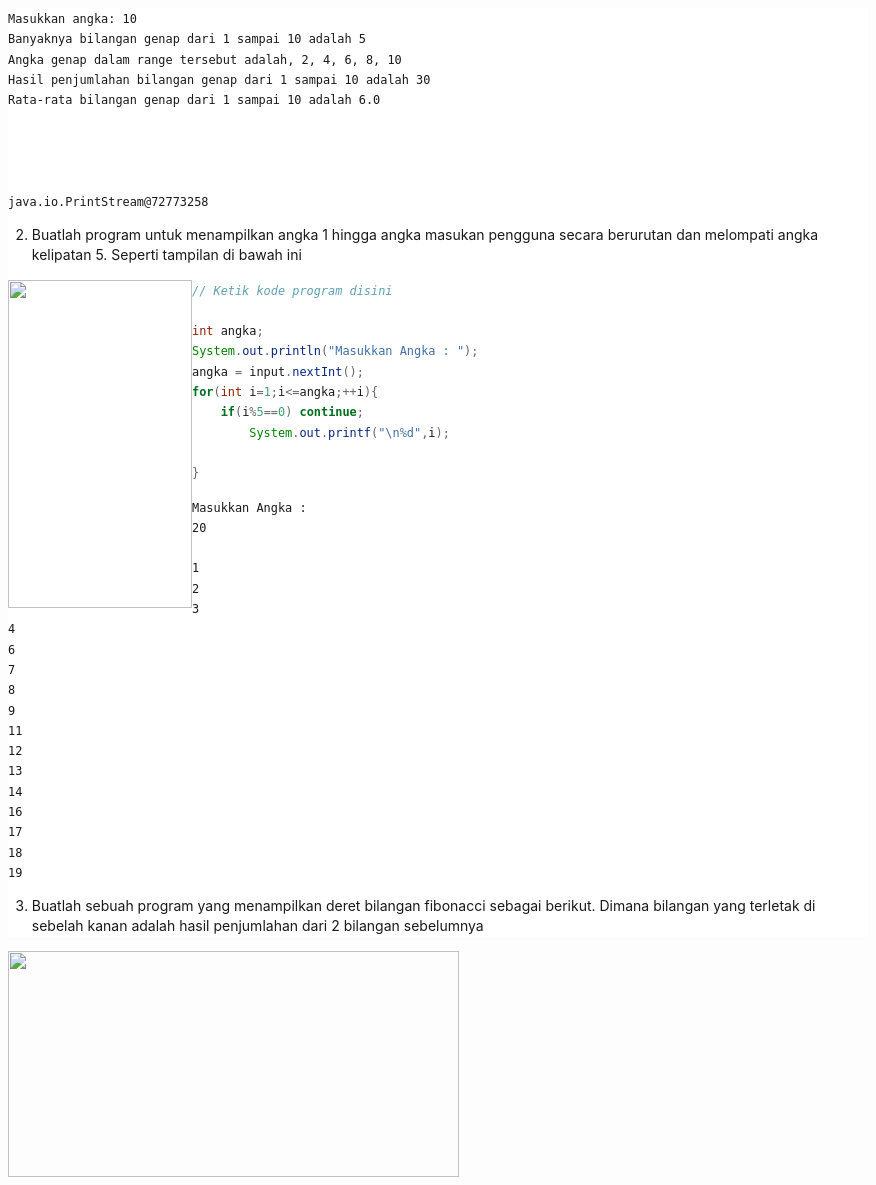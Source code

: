     Masukkan angka: 10
    Banyaknya bilangan genap dari 1 sampai 10 adalah 5
    Angka genap dalam range tersebut adalah, 2, 4, 6, 8, 10
    Hasil penjumlahan bilangan genap dari 1 sampai 10 adalah 30
    Rata-rata bilangan genap dari 1 sampai 10 adalah 6.0




    java.io.PrintStream@72773258



2. Buatlah program untuk menampilkan angka 1 hingga angka masukan pengguna secara berurutan dan melompati angka kelipatan 5. Seperti tampilan di bawah ini
<p align="left">
<img width="184" height="328" src="images/tugas1.jpg" align="left">
</p>


```Java
// Ketik kode program disini

int angka;
System.out.println("Masukkan Angka : ");
angka = input.nextInt();
for(int i=1;i<=angka;++i){
    if(i%5==0) continue;
        System.out.printf("\n%d",i);
    
}

```

    Masukkan Angka : 
    20
    
    1
    2
    3
    4
    6
    7
    8
    9
    11
    12
    13
    14
    16
    17
    18
    19

3. Buatlah sebuah program yang menampilkan deret bilangan fibonacci sebagai berikut. Dimana bilangan yang terletak di sebelah kanan adalah hasil penjumlahan dari 2 bilangan sebelumnya
 <p align="left">
    <img width="451" height="226" src="images/fibo.png" align="left">
    </p>
